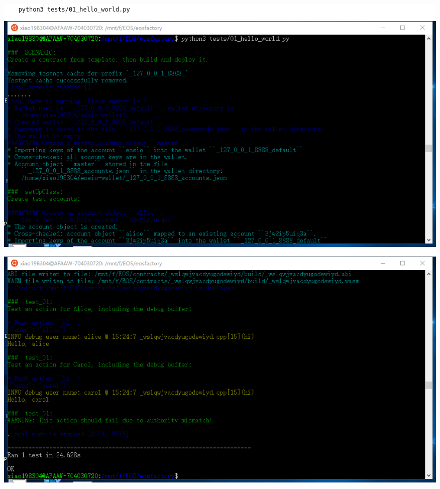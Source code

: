 ```Bash
	python3 tests/01_hello_world.py
```

![测试脚本01](/images/eost15-16.png "测试脚本01")

![测试脚本01](/images/eost15-17.png "测试脚本01")
